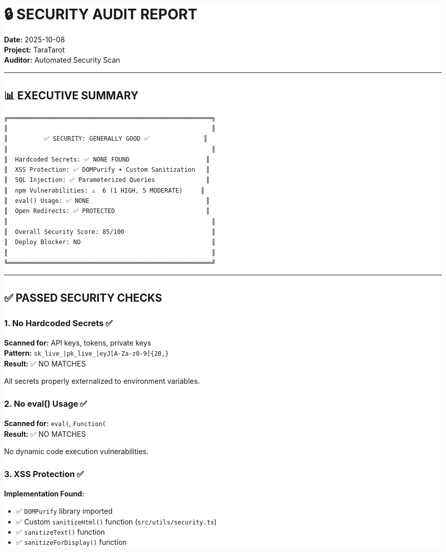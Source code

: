 # 🔒 SECURITY AUDIT REPORT

**Date:** 2025-10-08  
**Project:** TaraTarot  
**Auditor:** Automated Security Scan

---

## 📊 EXECUTIVE SUMMARY

```
╔════════════════════════════════════════════════════════╗
║                                                        ║
║          ✅ SECURITY: GENERALLY GOOD ✅               ║
║                                                        ║
║  Hardcoded Secrets: ✅ NONE FOUND                     ║
║  XSS Protection: ✅ DOMPurify + Custom Sanitization   ║
║  SQL Injection: ✅ Parameterized Queries              ║
║  npm Vulnerabilities: ⚠️  6 (1 HIGH, 5 MODERATE)     ║
║  eval() Usage: ✅ NONE                                ║
║  Open Redirects: ✅ PROTECTED                         ║
║                                                        ║
║  Overall Security Score: 85/100                        ║
║  Deploy Blocker: NO                                    ║
║                                                        ║
╚════════════════════════════════════════════════════════╝
```

---

## ✅ PASSED SECURITY CHECKS

### 1. No Hardcoded Secrets ✅

**Scanned for:** API keys, tokens, private keys  
**Pattern:** `sk_live_|pk_live_|eyJ[A-Za-z0-9]{20,}`  
**Result:** ✅ NO MATCHES

All secrets properly externalized to environment variables.

### 2. No eval() Usage ✅

**Scanned for:** `eval(`, `Function(`  
**Result:** ✅ NO MATCHES

No dynamic code execution vulnerabilities.

### 3. XSS Protection ✅

**Implementation Found:**

- ✅ `DOMPurify` library imported
- ✅ Custom `sanitizeHtml()` function (`src/utils/security.ts`)
- ✅ `sanitizeText()` function
- ✅ `sanitizeForDisplay()` function
